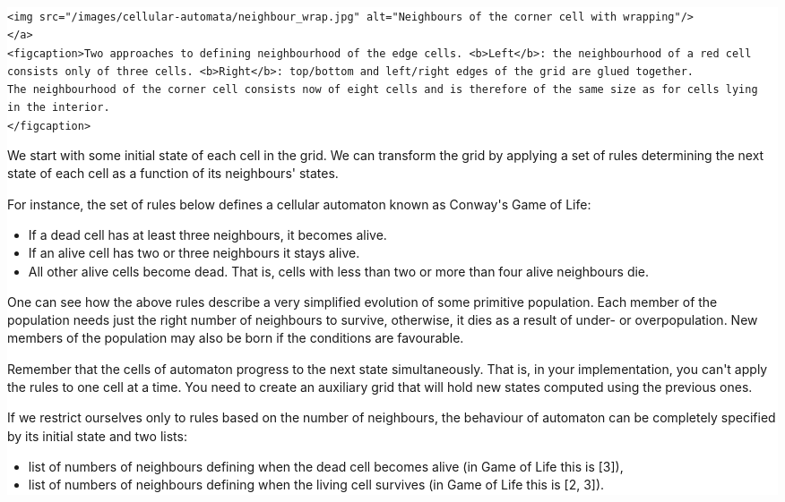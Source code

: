 	<img src="/images/cellular-automata/neighbour_wrap.jpg" alt="Neighbours of the corner cell with wrapping"/>
	</a>
	<figcaption>Two approaches to defining neighbourhood of the edge cells. <b>Left</b>: the neighbourhood of a red cell
	consists only of three cells. <b>Right</b>: top/bottom and left/right edges of the grid are glued together. 
	The neighbourhood of the corner cell consists now of eight cells and is therefore of the same size as for cells lying 
	in the interior.
	</figcaption>
</figure>

We start with some initial state of each cell in the
grid. We can transform the grid by applying a set of rules determining the next state of each cell as a function of its neighbours' states.

For instance, the set of rules below defines a cellular automaton known as Conway's Game of Life:

- If a dead cell has at least three neighbours, it becomes alive.
- If an alive cell has two or three neighbours it stays alive.
- All other alive cells become dead. That is, cells with less than two or more than four alive neighbours die.

One can see how the above rules describe a very simplified evolution of some primitive population. Each member of the population needs 
just the right number of neighbours to survive, otherwise, it dies as a result of under- or overpopulation. New members of the population
may also be born if the conditions are favourable.

<div class="warning" role="alert">
  Remember that the cells of automaton progress to the next state simultaneously. That is, in your implementation, you can't
  apply the rules to one cell at a time. You need to create an auxiliary grid that will hold new states computed using the
  previous ones.
</div>

If we restrict ourselves only to rules based on the number of neighbours, the behaviour of automaton can be completely specified by its
initial state and two lists:
- list of numbers of neighbours defining when the dead cell becomes alive (in Game of Life this is [3]),
- list of numbers of neighbours defining when the living cell survives (in Game of Life this is [2, 3]).
